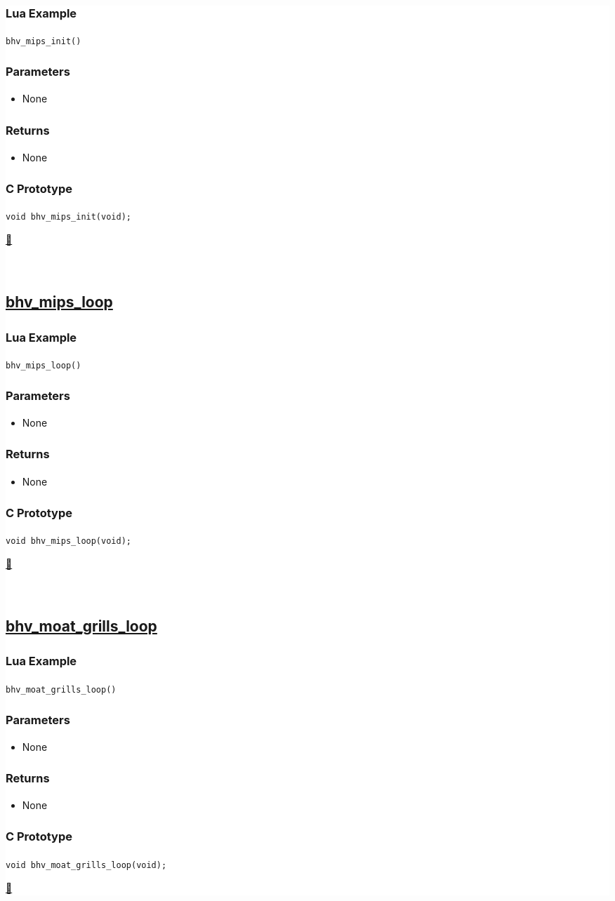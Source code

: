 ### Lua Example
`bhv_mips_init()`

### Parameters
- None

### Returns
- None

### C Prototype
`void bhv_mips_init(void);`

[:arrow_up_small:](#)

<br />

## [bhv_mips_loop](#bhv_mips_loop)

### Lua Example
`bhv_mips_loop()`

### Parameters
- None

### Returns
- None

### C Prototype
`void bhv_mips_loop(void);`

[:arrow_up_small:](#)

<br />

## [bhv_moat_grills_loop](#bhv_moat_grills_loop)

### Lua Example
`bhv_moat_grills_loop()`

### Parameters
- None

### Returns
- None

### C Prototype
`void bhv_moat_grills_loop(void);`

[:arrow_up_small:](#)
